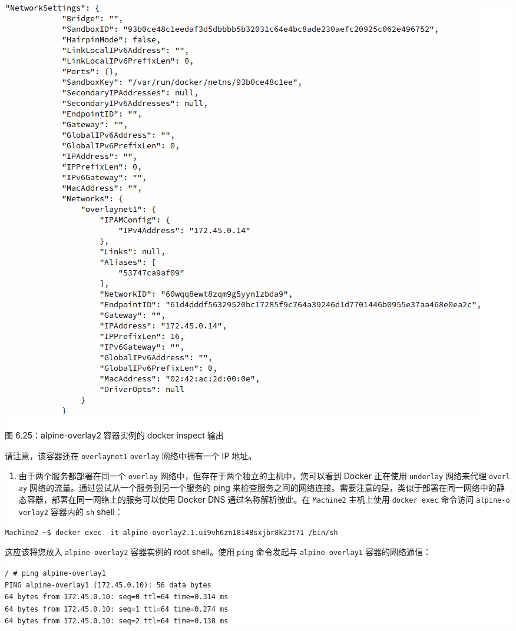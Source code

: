 ![图 6.25：alpine-overlay2 容器实例的 docker inspect 输出](img/B15021_06_25.jpg)

图 6.25：alpine-overlay2 容器实例的 docker inspect 输出

请注意，该容器还在 `overlaynet1` `overlay` 网络中拥有一个 IP 地址。

1.  由于两个服务都部署在同一个 `overlay` 网络中，但存在于两个独立的主机中，您可以看到 Docker 正在使用 `underlay` 网络来代理 `overlay` 网络的流量。通过尝试从一个服务到另一个服务的 ping 来检查服务之间的网络连接。需要注意的是，类似于部署在同一网络中的静态容器，部署在同一网络上的服务可以使用 Docker DNS 通过名称解析彼此。在 `Machine2` 主机上使用 `docker exec` 命令访问 `alpine-overlay2` 容器内的 `sh` shell：

```
Machine2 ~$ docker exec -it alpine-overlay2.1.ui9vh6zn18i48sxjbr8k23t71 /bin/sh
```

这应该将您放入 `alpine-overlay2` 容器实例的 root shell。使用 `ping` 命令发起与 `alpine-overlay1` 容器的网络通信：

```
/ # ping alpine-overlay1
PING alpine-overlay1 (172.45.0.10): 56 data bytes
64 bytes from 172.45.0.10: seq=0 ttl=64 time=0.314 ms
64 bytes from 172.45.0.10: seq=1 ttl=64 time=0.274 ms
64 bytes from 172.45.0.10: seq=2 ttl=64 time=0.138 ms
```
